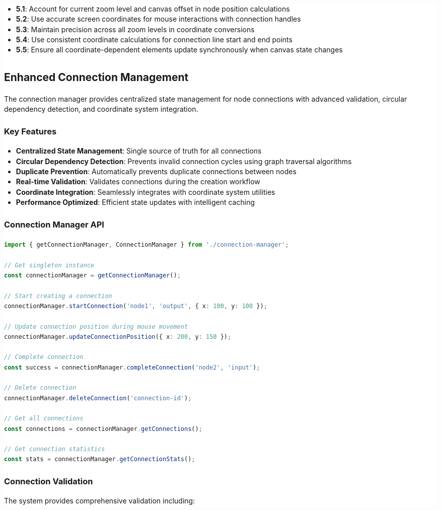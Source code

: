 - **5.1**: Account for current zoom level and canvas offset in node position calculations
- **5.2**: Use accurate screen coordinates for mouse interactions with connection handles
- **5.3**: Maintain precision across all zoom levels in coordinate conversions
- **5.4**: Use consistent coordinate calculations for connection line start and end points
- **5.5**: Ensure all coordinate-dependent elements update synchronously when canvas state changes

## Enhanced Connection Management

The connection manager provides centralized state management for node connections with advanced validation, circular dependency detection, and coordinate system integration.

### Key Features

- **Centralized State Management**: Single source of truth for all connections
- **Circular Dependency Detection**: Prevents invalid connection cycles using graph traversal algorithms
- **Duplicate Prevention**: Automatically prevents duplicate connections between nodes
- **Real-time Validation**: Validates connections during the creation workflow
- **Coordinate Integration**: Seamlessly integrates with coordinate system utilities
- **Performance Optimized**: Efficient state updates with intelligent caching

### Connection Manager API

```typescript
import { getConnectionManager, ConnectionManager } from './connection-manager';

// Get singleton instance
const connectionManager = getConnectionManager();

// Start creating a connection
connectionManager.startConnection('node1', 'output', { x: 100, y: 100 });

// Update connection position during mouse movement
connectionManager.updateConnectionPosition({ x: 200, y: 150 });

// Complete connection
const success = connectionManager.completeConnection('node2', 'input');

// Delete connection
connectionManager.deleteConnection('connection-id');

// Get all connections
const connections = connectionManager.getConnections();

// Get connection statistics
const stats = connectionManager.getConnectionStats();
```

### Connection Validation

The system provides comprehensive validation including:
